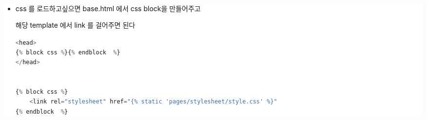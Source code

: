 - css 를 로드하고싶으면 base.html 에서 css block을 만들어주고

  해당 template 에서 link 를 걸어주면 된다

  ```python
  <head>
  {% block css %}{% endblock  %}
  </head>
  
  
  {% block css %}
      <link rel="stylesheet" href="{% static 'pages/stylesheet/style.css' %}"
  {% endblock  %}
  ```

  